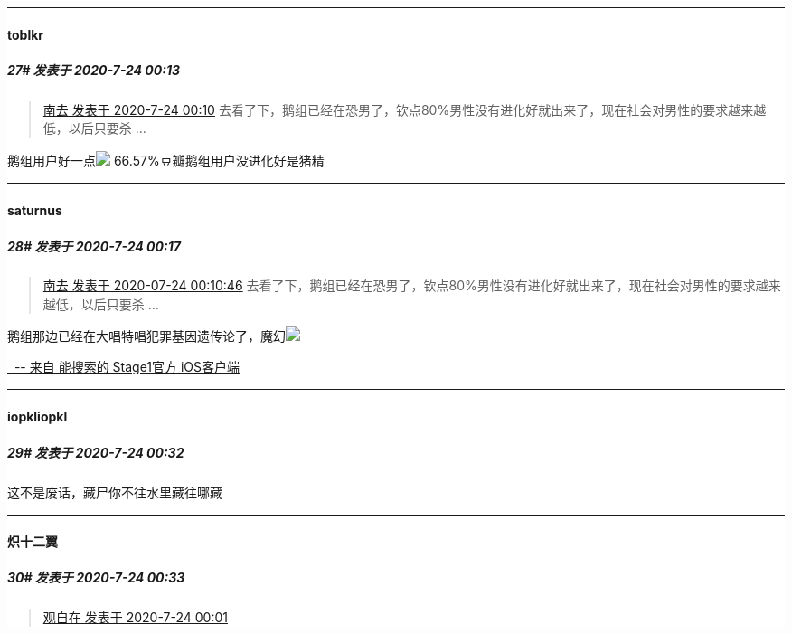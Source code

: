 -----

####  toblkr  
##### 27#       发表于 2020-7-24 00:13



<blockquote><a href="httphttps://bbs.saraba1st.com/2b/forum.php?mod=redirect&amp;goto=findpost&amp;pid=48198888&amp;ptid=1950959" target="_blank">南去 发表于 2020-7-24 00:10</a>
去看了下，鹅组已经在恐男了，钦点80%男性没有进化好就出来了，现在社会对男性的要求越来越低，以后只要杀 ...</blockquote>
鹅组用户好一点<img src="https://static.saraba1st.com/image/smiley/face2017/067.png" referrerpolicy="no-referrer">
66.57%豆瓣鹅组用户没进化好是猪精







-----

####  saturnus  
##### 28#       发表于 2020-7-24 00:17



<blockquote><a href="httphttps://bbs.saraba1st.com/2b/forum.php?mod=redirect&amp;goto=findpost&amp;pid=48198888&amp;ptid=1950959" target="_blank">南去 发表于 2020-07-24 00:10:46</a>
去看了下，鹅组已经在恐男了，钦点80%男性没有进化好就出来了，现在社会对男性的要求越来越低，以后只要杀 ...</blockquote>鹅组那边已经在大唱特唱犯罪基因遗传论了，魔幻<img src="https://static.saraba1st.com/image/smiley/face2017/047.png" referrerpolicy="no-referrer">

[  -- 来自 能搜索的 Stage1官方 iOS客户端](https://itunes.apple.com/fi/app/saraba1st/id1221237470?mt=8)







-----

####  iopkliopkl  
##### 29#       发表于 2020-7-24 00:32




这不是废话，藏尸你不往水里藏往哪藏







-----

####  炽十二翼  
##### 30#       发表于 2020-7-24 00:33



<blockquote><a href="httphttps://bbs.saraba1st.com/2b/forum.php?mod=redirect&amp;goto=findpost&amp;pid=48198763&amp;ptid=1950959" target="_blank">观自在 发表于 2020-7-24 00:01</a>
